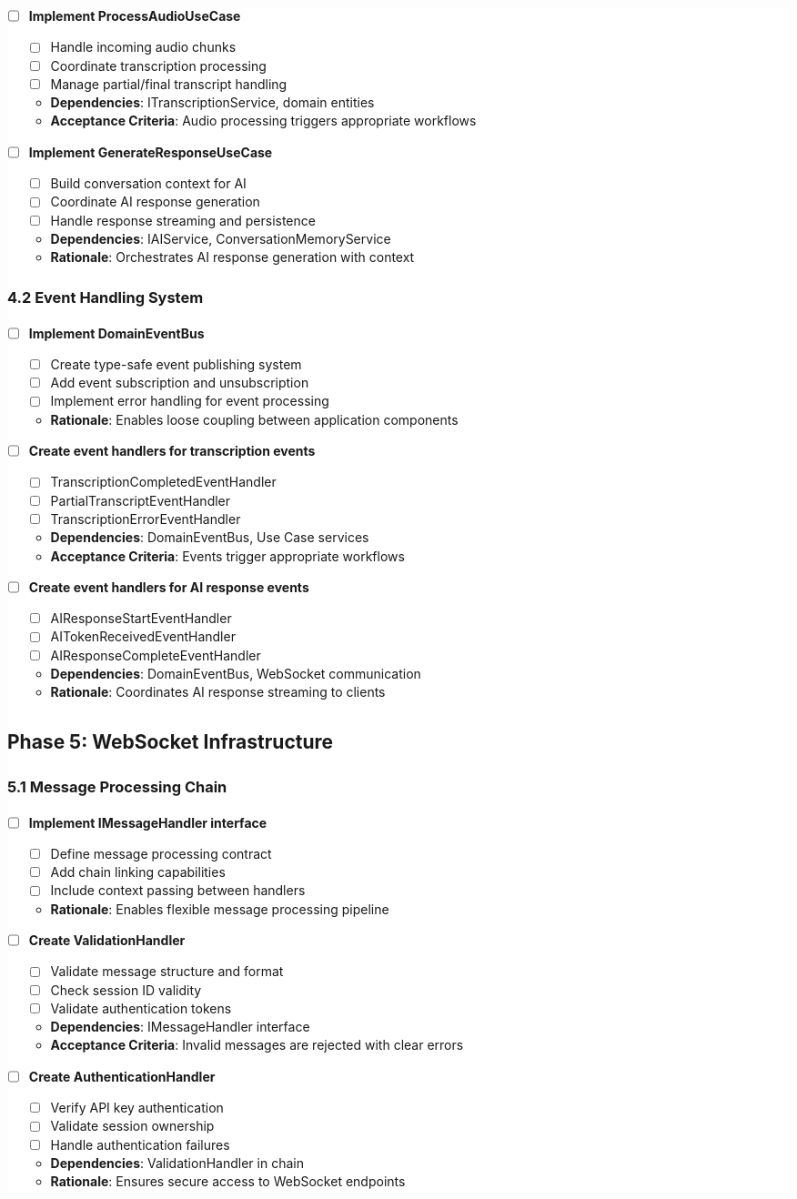- [ ] **Implement ProcessAudioUseCase**
  - [ ] Handle incoming audio chunks
  - [ ] Coordinate transcription processing
  - [ ] Manage partial/final transcript handling
  - **Dependencies**: ITranscriptionService, domain entities
  - **Acceptance Criteria**: Audio processing triggers appropriate workflows

- [ ] **Implement GenerateResponseUseCase**
  - [ ] Build conversation context for AI
  - [ ] Coordinate AI response generation
  - [ ] Handle response streaming and persistence
  - **Dependencies**: IAIService, ConversationMemoryService
  - **Rationale**: Orchestrates AI response generation with context

### 4.2 Event Handling System
- [ ] **Implement DomainEventBus**
  - [ ] Create type-safe event publishing system
  - [ ] Add event subscription and unsubscription
  - [ ] Implement error handling for event processing
  - **Rationale**: Enables loose coupling between application components

- [ ] **Create event handlers for transcription events**
  - [ ] TranscriptionCompletedEventHandler
  - [ ] PartialTranscriptEventHandler
  - [ ] TranscriptionErrorEventHandler
  - **Dependencies**: DomainEventBus, Use Case services
  - **Acceptance Criteria**: Events trigger appropriate workflows

- [ ] **Create event handlers for AI response events**
  - [ ] AIResponseStartEventHandler
  - [ ] AITokenReceivedEventHandler
  - [ ] AIResponseCompleteEventHandler
  - **Dependencies**: DomainEventBus, WebSocket communication
  - **Rationale**: Coordinates AI response streaming to clients

## Phase 5: WebSocket Infrastructure

### 5.1 Message Processing Chain
- [ ] **Implement IMessageHandler interface**
  - [ ] Define message processing contract
  - [ ] Add chain linking capabilities
  - [ ] Include context passing between handlers
  - **Rationale**: Enables flexible message processing pipeline

- [ ] **Create ValidationHandler**
  - [ ] Validate message structure and format
  - [ ] Check session ID validity
  - [ ] Validate authentication tokens
  - **Dependencies**: IMessageHandler interface
  - **Acceptance Criteria**: Invalid messages are rejected with clear errors

- [ ] **Create AuthenticationHandler**
  - [ ] Verify API key authentication
  - [ ] Validate session ownership
  - [ ] Handle authentication failures
  - **Dependencies**: ValidationHandler in chain
  - **Rationale**: Ensures secure access to WebSocket endpoints

